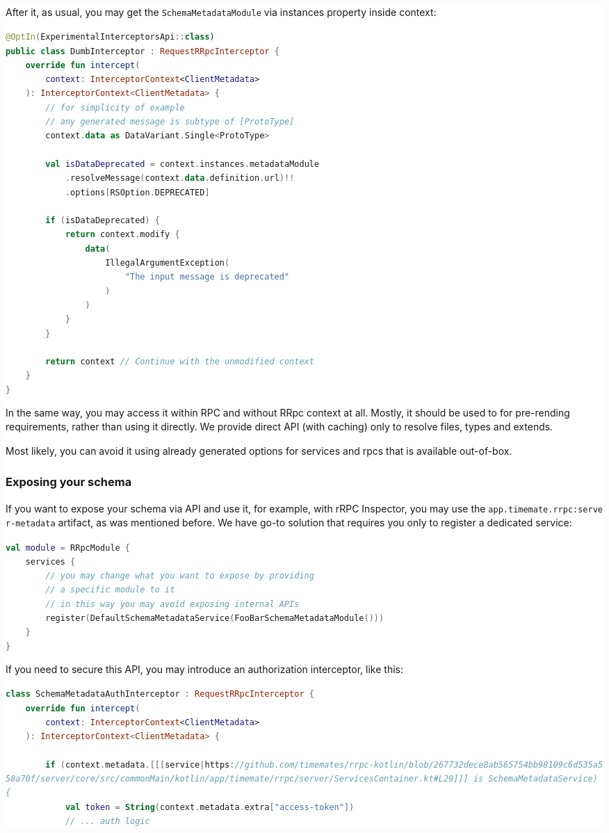 After it, as usual, you may get the `SchemaMetadataModule` via instances property inside context:

```Kotlin
@OptIn(ExperimentalInterceptorsApi::class)
public class DumbInterceptor : RequestRRpcInterceptor {
    override fun intercept(
        context: InterceptorContext<ClientMetadata>
    ): InterceptorContext<ClientMetadata> {
        // for simplicity of example
        // any generated message is subtype of [ProtoType]
        context.data as DataVariant.Single<ProtoType>
        
        val isDataDeprecated = context.instances.metadataModule
            .resolveMessage(context.data.definition.url)!!
            .options[RSOption.DEPRECATED]
        
        if (isDataDeprecated) {
            return context.modify {
                data(
                    IllegalArgumentException(
                        "The input message is deprecated"
                    )
                )
            }
        }
        
        return context // Continue with the unmodified context
    }
}
```
In the same way, you may access it within RPC and without RRpc context at all.
Mostly, it should be used to for pre-rending requirements, rather than using it directly.
We provide direct API (with caching) only to resolve files, types and extends.

<note>
Most likely, you can avoid it using already generated options for services and rpcs that is
available out-of-box.
</note>

### Exposing your schema
If you want to expose your schema via API and use it, for example, with rRPC Inspector, you may
use the `app.timemate.rrpc:server-metadata` artifact, as was mentioned before.
We have go-to solution that requires you only to register a dedicated service:
```Kotlin
val module = RRpcModule {
    services {
        // you may change what you want to expose by providing 
        // a specific module to it
        // in this way you may avoid exposing internal APIs
        register(DefaultSchemaMetadataService(FooBarSchemaMetadataModule()))
    }
}
```
If you need to secure this API, you may introduce an authorization interceptor, like this:
```kotlin
class SchemaMetadataAuthInterceptor : RequestRRpcInterceptor {
    override fun intercept(
        context: InterceptorContext<ClientMetadata>
    ): InterceptorContext<ClientMetadata> {
        
        if (context.metadata.[[[service|https://github.com/timemates/rrpc-kotlin/blob/267732dece8ab565754bb98109c6d535a558a70f/server/core/src/commonMain/kotlin/app/timemate/rrpc/server/ServicesContainer.kt#L29]]] is SchemaMetadataService) {
            val token = String(context.metadata.extra["access-token"])
            // ... auth logic
```